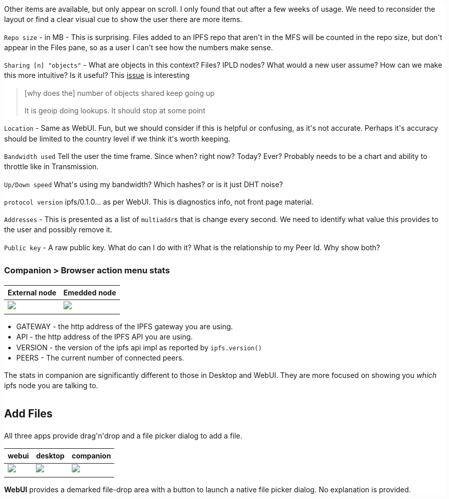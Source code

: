 Other items are available, but only appear on scroll. I only found that out after a few weeks of usage. We need to reconsider the layout or find a clear visual cue to show the user there are more items.

`Repo size` - in MB - This is surprising. Files added to an IPFS repo that aren't in the MFS will be counted in the repo size, but don't appear in the Files pane, so as a user I can't see how the numbers make sense.

`Sharing [n] "objects"` - What are objects in this context? Files? IPLD nodes? What would a new user assume? How can we make this more intuitive? Is it useful? This [issue](https://github.com/ipfs-shipyard/ipfs-desktop/issues/530 ) is interesting

> [why does the] number of objects shared keep going up
>
> It is geoip doing lookups. It should stop at some point

`Location` - Same as WebUI. Fun, but we should consider if this is helpful or confusing, as it's not accurate. Perhaps it's accuracy should be limited to the country level if we think it's worth keeping.

`Bandwidth used` Tell the user the time frame. Since when? right now? Today? Ever? Probably needs to be a chart and ability to throttle like in Transmission.

`Up/Down speed` What's using my bandwidth? Which hashes? or is it just DHT noise?

`protocol version` ipfs/0.1.0... as per WebUI. This is diagnostics info, not front page material.

`Addresses` - This is presented as a list of `multiaddr`s that is change every second. We need to identify what value this provides to the user and possibly remove it.

`Public key` - A raw public key. What do can I do with it? What is the relationship to my Peer Id. Why show both?

### Companion > Browser action menu stats

| External node | Emedded node |
|---------------|--------------|
|<img width='349' src='img/001-node-info-companion.png' /> | <img width='349' src='img/companion-embedded-node.png' />

- GATEWAY - the http address of the IPFS gateway you are using.
- API - the http address of the IPFS API you are using.
- VERSION - the version of the ipfs api impl as reported by `ipfs.version()`
- PEERS - The current number of connected peers.

The stats in companion are significantly different to those in Desktop and WebUI. They are more focused on showing you _which_ ipfs node you are talking to.

## Add Files

All three apps provide drag'n'drop and a file picker dialog to add a file.

| webui | desktop | companion |
|-------|---------|-----------|
| ![](img/002-add-file-webui-1.png) | ![](img/002-add-file-desktop-1.png) | ![](img/002-add-file-companion-1.png)

**WebUI** provides a demarked file-drop area with a button to launch a native file picker dialog. No explanation is provided.
